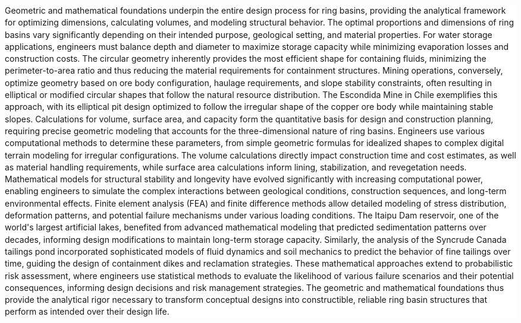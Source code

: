 Geometric and mathematical foundations underpin the entire design process for ring basins, providing the analytical framework for optimizing dimensions, calculating volumes, and modeling structural behavior. The optimal proportions and dimensions of ring basins vary significantly depending on their intended purpose, geological setting, and material properties. For water storage applications, engineers must balance depth and diameter to maximize storage capacity while minimizing evaporation losses and construction costs. The circular geometry inherently provides the most efficient shape for containing fluids, minimizing the perimeter-to-area ratio and thus reducing the material requirements for containment structures. Mining operations, conversely, optimize geometry based on ore body configuration, haulage requirements, and slope stability constraints, often resulting in elliptical or modified circular shapes that follow the natural resource distribution. The Escondida Mine in Chile exemplifies this approach, with its elliptical pit design optimized to follow the irregular shape of the copper ore body while maintaining stable slopes. Calculations for volume, surface area, and capacity form the quantitative basis for design and construction planning, requiring precise geometric modeling that accounts for the three-dimensional nature of ring basins. Engineers use various computational methods to determine these parameters, from simple geometric formulas for idealized shapes to complex digital terrain modeling for irregular configurations. The volume calculations directly impact construction time and cost estimates, as well as material handling requirements, while surface area calculations inform lining, stabilization, and revegetation needs. Mathematical models for structural stability and longevity have evolved significantly with increasing computational power, enabling engineers to simulate the complex interactions between geological conditions, construction sequences, and long-term environmental effects. Finite element analysis (FEA) and finite difference methods allow detailed modeling of stress distribution, deformation patterns, and potential failure mechanisms under various loading conditions. The Itaipu Dam reservoir, one of the world's largest artificial lakes, benefited from advanced mathematical modeling that predicted sedimentation patterns over decades, informing design modifications to maintain long-term storage capacity. Similarly, the analysis of the Syncrude Canada tailings pond incorporated sophisticated models of fluid dynamics and soil mechanics to predict the behavior of fine tailings over time, guiding the design of containment dikes and reclamation strategies. These mathematical approaches extend to probabilistic risk assessment, where engineers use statistical methods to evaluate the likelihood of various failure scenarios and their potential consequences, informing design decisions and risk management strategies. The geometric and mathematical foundations thus provide the analytical rigor necessary to transform conceptual designs into constructible, reliable ring basin structures that perform as intended over their design life.
